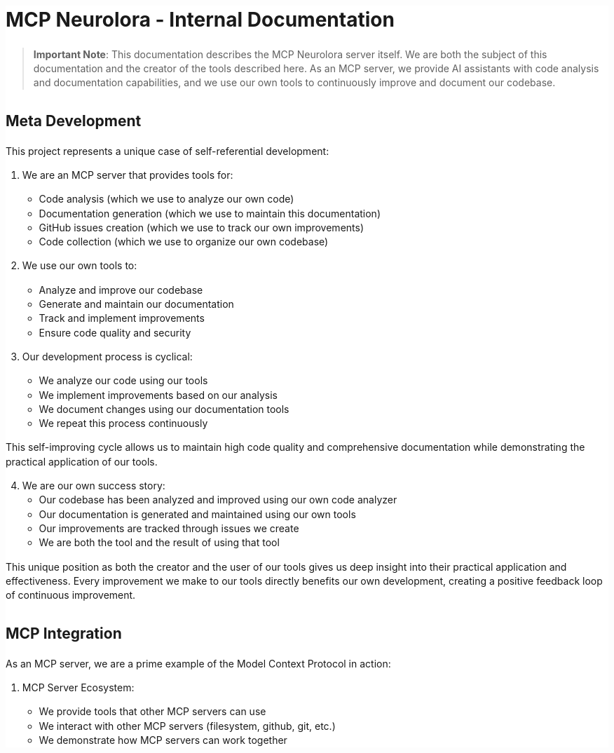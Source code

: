 # MCP Neurolora - Internal Documentation

> **Important Note**: This documentation describes the MCP Neurolora server itself. We are both the subject of this documentation and the creator of the tools described here. As an MCP server, we provide AI assistants with code analysis and documentation capabilities, and we use our own tools to continuously improve and document our codebase.

## Meta Development

This project represents a unique case of self-referential development:

1. We are an MCP server that provides tools for:

   - Code analysis (which we use to analyze our own code)
   - Documentation generation (which we use to maintain this documentation)
   - GitHub issues creation (which we use to track our own improvements)
   - Code collection (which we use to organize our own codebase)

2. We use our own tools to:

   - Analyze and improve our codebase
   - Generate and maintain our documentation
   - Track and implement improvements
   - Ensure code quality and security

3. Our development process is cyclical:
   - We analyze our code using our tools
   - We implement improvements based on our analysis
   - We document changes using our documentation tools
   - We repeat this process continuously

This self-improving cycle allows us to maintain high code quality and comprehensive documentation while demonstrating the practical application of our tools.

4. We are our own success story:
   - Our codebase has been analyzed and improved using our own code analyzer
   - Our documentation is generated and maintained using our own tools
   - Our improvements are tracked through issues we create
   - We are both the tool and the result of using that tool

This unique position as both the creator and the user of our tools gives us deep insight into their practical application and effectiveness. Every improvement we make to our tools directly benefits our own development, creating a positive feedback loop of continuous improvement.

## MCP Integration

As an MCP server, we are a prime example of the Model Context Protocol in action:

1. MCP Server Ecosystem:

   - We provide tools that other MCP servers can use
   - We interact with other MCP servers (filesystem, github, git, etc.)
   - We demonstrate how MCP servers can work together
